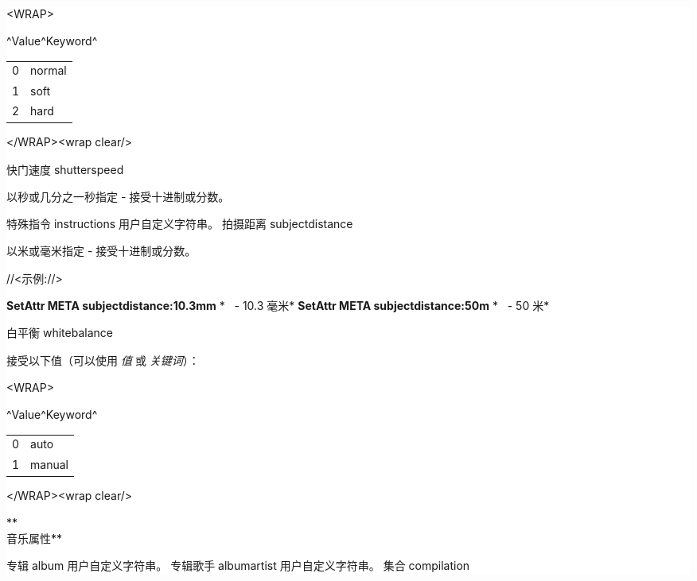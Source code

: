 \<WRAP\>

  
^Value^Keyword^

|     |        |
|-----|--------|
| 0   | normal |
| 1   | soft   |
| 2   | hard   |

\</WRAP\>\<wrap clear/\>
</td></tr><tr><td>
快门速度</td><td>
shutterspeed</td><td>

以秒或几分之一秒指定 - 接受十进制或分数。
</td></tr><tr><td>
特殊指令</td><td>
instructions</td><td>
用户自定义字符串。
</td></tr><tr><td>
拍摄距离</td><td>
subjectdistance</td><td>

以米或毫米指定 - 接受十进制或分数。

//<示例://>

**SetAttr META subjectdistance:10.3mm** *   - 10.3 毫米*
**SetAttr META subjectdistance:50m** *   - 50 米*
</td></tr><tr><td>
白平衡</td><td>
whitebalance</td><td>

接受以下值（可以使用 *值* 或 *关键词*）：

\<WRAP\>

  
^Value^Keyword^

|     |        |
|-----|--------|
| 0   | auto   |
| 1   | manual |

\</WRAP\>\<wrap clear/\>
</td></tr><tr><td>

**  
音乐属性**</td><td>
</td><td>

</td></tr><tr><td>
专辑</td><td>
album</td><td>
用户自定义字符串。
</td></tr><tr><td>
专辑歌手</td><td>
albumartist</td><td>
用户自定义字符串。
</td></tr><tr><td>
集合</td><td>
compilation</td><td>
